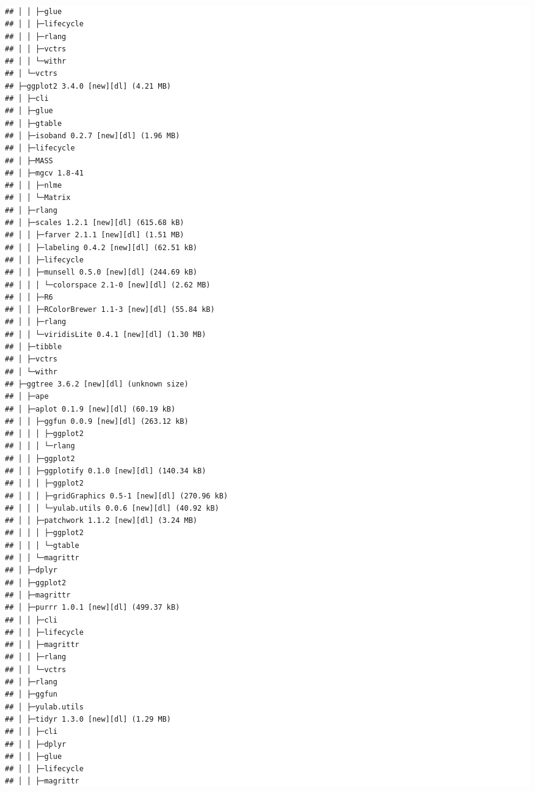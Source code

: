 ```
## │ │ ├─glue
## │ │ ├─lifecycle
## │ │ ├─rlang
## │ │ ├─vctrs
## │ │ └─withr
## │ └─vctrs
## ├─ggplot2 3.4.0 [new][dl] (4.21 MB)
## │ ├─cli
## │ ├─glue
## │ ├─gtable
## │ ├─isoband 0.2.7 [new][dl] (1.96 MB)
## │ ├─lifecycle
## │ ├─MASS
## │ ├─mgcv 1.8-41 
## │ │ ├─nlme
## │ │ └─Matrix
## │ ├─rlang
## │ ├─scales 1.2.1 [new][dl] (615.68 kB)
## │ │ ├─farver 2.1.1 [new][dl] (1.51 MB)
## │ │ ├─labeling 0.4.2 [new][dl] (62.51 kB)
## │ │ ├─lifecycle
## │ │ ├─munsell 0.5.0 [new][dl] (244.69 kB)
## │ │ │ └─colorspace 2.1-0 [new][dl] (2.62 MB)
## │ │ ├─R6
## │ │ ├─RColorBrewer 1.1-3 [new][dl] (55.84 kB)
## │ │ ├─rlang
## │ │ └─viridisLite 0.4.1 [new][dl] (1.30 MB)
## │ ├─tibble
## │ ├─vctrs
## │ └─withr
## ├─ggtree 3.6.2 [new][dl] (unknown size)
## │ ├─ape
## │ ├─aplot 0.1.9 [new][dl] (60.19 kB)
## │ │ ├─ggfun 0.0.9 [new][dl] (263.12 kB)
## │ │ │ ├─ggplot2
## │ │ │ └─rlang
## │ │ ├─ggplot2
## │ │ ├─ggplotify 0.1.0 [new][dl] (140.34 kB)
## │ │ │ ├─ggplot2
## │ │ │ ├─gridGraphics 0.5-1 [new][dl] (270.96 kB)
## │ │ │ └─yulab.utils 0.0.6 [new][dl] (40.92 kB)
## │ │ ├─patchwork 1.1.2 [new][dl] (3.24 MB)
## │ │ │ ├─ggplot2
## │ │ │ └─gtable
## │ │ └─magrittr
## │ ├─dplyr
## │ ├─ggplot2
## │ ├─magrittr
## │ ├─purrr 1.0.1 [new][dl] (499.37 kB)
## │ │ ├─cli
## │ │ ├─lifecycle
## │ │ ├─magrittr
## │ │ ├─rlang
## │ │ └─vctrs
## │ ├─rlang
## │ ├─ggfun
## │ ├─yulab.utils
## │ ├─tidyr 1.3.0 [new][dl] (1.29 MB)
## │ │ ├─cli
## │ │ ├─dplyr
## │ │ ├─glue
## │ │ ├─lifecycle
## │ │ ├─magrittr
```